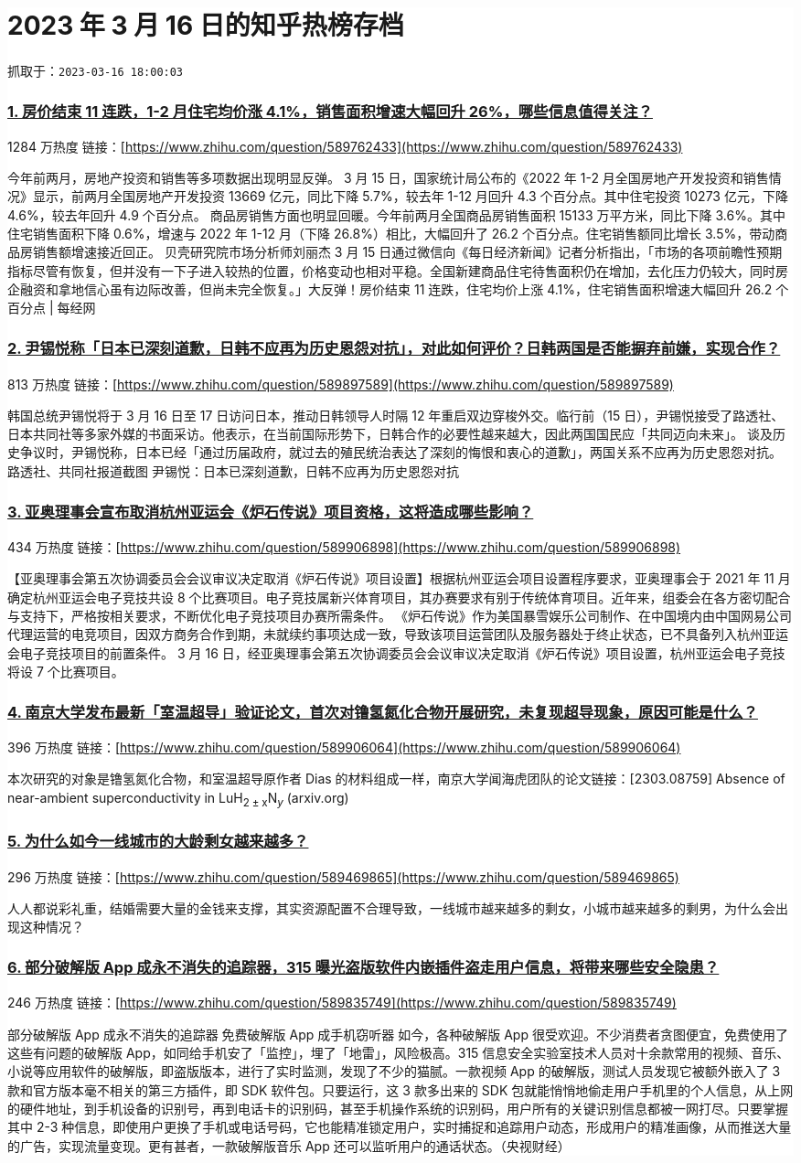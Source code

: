 # 2023 年 3 月 16 日的知乎热榜存档

抓取于：`2023-03-16 18:00:03`

### [1. 房价结束 11 连跌，1-2 月住宅均价涨 4.1%，销售面积增速大幅回升 26%，哪些信息值得关注？](https://www.zhihu.com/question/589762433)
1284 万热度 链接：[https://www.zhihu.com/question/589762433](https://www.zhihu.com/question/589762433)

今年前两月，房地产投资和销售等多项数据出现明显反弹。 3 月 15 日，国家统计局公布的《2022 年 1-2 月全国房地产开发投资和销售情况》显示，前两月全国房地产开发投资 13669 亿元，同比下降 5.7%，较去年 1-12 月回升 4.3 个百分点。其中住宅投资 10273 亿元，下降 4.6%，较去年回升 4.9 个百分点。 商品房销售方面也明显回暖。今年前两月全国商品房销售面积 15133 万平方米，同比下降 3.6%。其中住宅销售面积下降 0.6%，增速与 2022 年 1-12 月（下降 26.8%）相比，大幅回升了 26.2 个百分点。住宅销售额同比增长 3.5%，带动商品房销售额增速接近回正。 贝壳研究院市场分析师刘丽杰 3 月 15 日通过微信向《每日经济新闻》记者分析指出，「市场的各项前瞻性预期指标尽管有恢复，但并没有一下子进入较热的位置，价格变动也相对平稳。全国新建商品住宅待售面积仍在增加，去化压力仍较大，同时房企融资和拿地信心虽有边际改善，但尚未完全恢复。」大反弹！房价结束 11 连跌，住宅均价上涨 4.1%，住宅销售面积增速大幅回升 26.2 个百分点 | 每经网

### [2. 尹锡悦称「日本已深刻道歉，日韩不应再为历史恩怨对抗」，对此如何评价？日韩两国是否能摒弃前嫌，实现合作？](https://www.zhihu.com/question/589897589)
813 万热度 链接：[https://www.zhihu.com/question/589897589](https://www.zhihu.com/question/589897589)

韩国总统尹锡悦将于 3 月 16 日至 17 日访问日本，推动日韩领导人时隔 12 年重启双边穿梭外交。临行前（15 日），尹锡悦接受了路透社、日本共同社等多家外媒的书面采访。他表示，在当前国际形势下，日韩合作的必要性越来越大，因此两国国民应「共同迈向未来」。 谈及历史争议时，尹锡悦称，日本已经「通过历届政府，就过去的殖民统治表达了深刻的悔恨和衷心的道歉」，两国关系不应再为历史恩怨对抗。 路透社、共同社报道截图 尹锡悦：日本已深刻道歉，日韩不应再为历史恩怨对抗

### [3. 亚奥理事会宣布取消杭州亚运会《炉石传说》项目资格，这将造成哪些影响？](https://www.zhihu.com/question/589906898)
434 万热度 链接：[https://www.zhihu.com/question/589906898](https://www.zhihu.com/question/589906898)

【亚奥理事会第五次协调委员会会议审议决定取消《炉石传说》项目设置】根据杭州亚运会项目设置程序要求，亚奥理事会于 2021 年 11 月确定杭州亚运会电子竞技共设 8 个比赛项目。电子竞技属新兴体育项目，其办赛要求有别于传统体育项目。近年来，组委会在各方密切配合与支持下，严格按相关要求，不断优化电子竞技项目办赛所需条件。 《炉石传说》作为美国暴雪娱乐公司制作、在中国境内由中国网易公司代理运营的电竞项目，因双方商务合作到期，未就续约事项达成一致，导致该项目运营团队及服务器处于终止状态，已不具备列入杭州亚运会电子竞技项目的前置条件。 3 月 16 日，经亚奥理事会第五次协调委员会会议审议决定取消《炉石传说》项目设置，杭州亚运会电子竞技将设 7 个比赛项目。

### [4. 南京大学发布最新「室温超导」验证论文，首次对镥氢氮化合物开展研究，未复现超导现象，原因可能是什么？](https://www.zhihu.com/question/589906064)
396 万热度 链接：[https://www.zhihu.com/question/589906064](https://www.zhihu.com/question/589906064)

本次研究的对象是镥氢氮化合物，和室温超导原作者 Dias 的材料组成一样，南京大学闻海虎团队的论文链接：[2303.08759] Absence of near-ambient superconductivity in LuH$_{2\pm\text{x}}$N$_y$ (arxiv.org)

### [5. 为什么如今一线城市的大龄剩女越来越多？](https://www.zhihu.com/question/589469865)
296 万热度 链接：[https://www.zhihu.com/question/589469865](https://www.zhihu.com/question/589469865)

人人都说彩礼重，结婚需要大量的金钱来支撑，其实资源配置不合理导致，一线城市越来越多的剩女，小城市越来越多的剩男，为什么会出现这种情况？

### [6. 部分破解版 App 成永不消失的追踪器，315 曝光盗版软件内嵌插件盗走用户信息，将带来哪些安全隐患？](https://www.zhihu.com/question/589835749)
246 万热度 链接：[https://www.zhihu.com/question/589835749](https://www.zhihu.com/question/589835749)

部分破解版 App 成永不消失的追踪器 免费破解版 App 成手机窃听器 如今，各种破解版 App 很受欢迎。不少消费者贪图便宜，免费使用了这些有问题的破解版 App，如同给手机安了「监控」，埋了「地雷」，风险极高。315 信息安全实验室技术人员对十余款常用的视频、音乐、小说等应用软件的破解版，即盗版版本，进行了实时监测，发现了不少的猫腻。一款视频 App 的破解版，测试人员发现它被额外嵌入了 3 款和官方版本毫不相关的第三方插件，即 SDK 软件包。只要运行，这 3 款多出来的 SDK 包就能悄悄地偷走用户手机里的个人信息，从上网的硬件地址，到手机设备的识别号，再到电话卡的识别码，甚至手机操作系统的识别码，用户所有的关键识别信息都被一网打尽。只要掌握其中 2-3 种信息，即使用户更换了手机或电话号码，它也能精准锁定用户，实时捕捉和追踪用户动态，形成用户的精准画像，从而推送大量的广告，实现流量变现。更有甚者，一款破解版音乐 App 还可以监听用户的通话状态。（央视财经）
